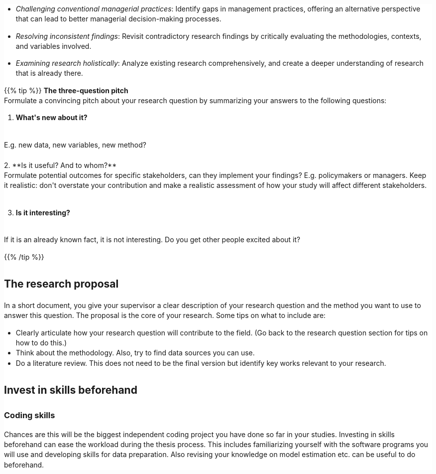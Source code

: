 - *Challenging conventional managerial practices*: Identify gaps in management practices, offering an alternative perspective that can lead to better managerial decision-making processes.

- *Resolving inconsistent findings*: Revisit contradictory research findings by critically evaluating the methodologies, contexts, and variables involved. 

- *Examining research holistically*: Analyze existing research comprehensively, and create a deeper understanding of research that is already there. 

{{% tip %}}
**The three-question pitch**
<br>
Formulate a convincing pitch about your research question by summarizing your answers to the following questions:

1. **What's new about it?**
<br>
E.g. new data, new variables, new method?
<br>
<br>
2. **Is it useful? And to whom?**
<br>
Formulate potential outcomes for specific stakeholders, can they implement your findings? E.g. policymakers or managers. Keep it realistic: don't overstate your contribution and make a realistic assessment of how your study will affect different stakeholders.
<br>
<br>

3. **Is it interesting?**
<br>
If it is an already known fact, it is not interesting. Do you get other people excited about it?

{{% /tip %}}

## The research proposal

In a short document, you give your supervisor a clear description of your research question and the method you want to use to answer this question. The proposal is the core of your research. Some tips on what to include are:

- Clearly articulate how your research question will contribute to the field. (Go back to the research question section for tips on how to do this.) 
- Think about the methodology. Also, try to find data sources you can use. 
- Do a literature review. This does not need to be the final version but identify key works relevant to your research. 

## Invest in skills beforehand

### Coding skills

Chances are this will be the biggest independent coding project you have done so far in your studies. Investing in skills beforehand can ease the workload during the thesis process. This includes familiarizing yourself with the software programs you will use and developing skills for data preparation. Also revising your knowledge on model estimation etc. can be useful to do beforehand. 
